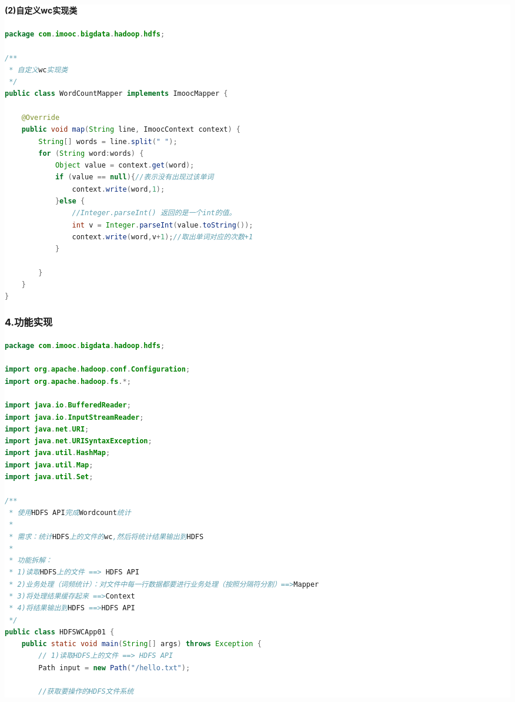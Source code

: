 ```java
```

#### (2)自定义wc实现类

```java
package com.imooc.bigdata.hadoop.hdfs;

/**
 * 自定义wc实现类
 */
public class WordCountMapper implements ImoocMapper {

    @Override
    public void map(String line, ImoocContext context) {
        String[] words = line.split(" ");
        for (String word:words) {
            Object value = context.get(word);
            if (value == null){//表示没有出现过该单词
                context.write(word,1);
            }else {
                //Integer.parseInt() 返回的是一个int的值。
                int v = Integer.parseInt(value.toString());
                context.write(word,v+1);//取出单词对应的次数+1
            }
            
        }
    }
}
```

### 4.功能实现

```java
package com.imooc.bigdata.hadoop.hdfs;

import org.apache.hadoop.conf.Configuration;
import org.apache.hadoop.fs.*;

import java.io.BufferedReader;
import java.io.InputStreamReader;
import java.net.URI;
import java.net.URISyntaxException;
import java.util.HashMap;
import java.util.Map;
import java.util.Set;

/**
 * 使用HDFS API完成Wordcount统计
 *
 * 需求：统计HDFS上的文件的wc,然后将统计结果输出到HDFS
 *
 * 功能拆解：
 * 1)读取HDFS上的文件 ==> HDFS API
 * 2)业务处理（词频统计）：对文件中每一行数据都要进行业务处理（按照分隔符分割）==>Mapper
 * 3)将处理结果缓存起来 ==>Context
 * 4)将结果输出到HDFS ==>HDFS API
 */
public class HDFSWCApp01 {
    public static void main(String[] args) throws Exception {
        // 1)读取HDFS上的文件 ==> HDFS API
        Path input = new Path("/hello.txt");

        //获取要操作的HDFS文件系统
```